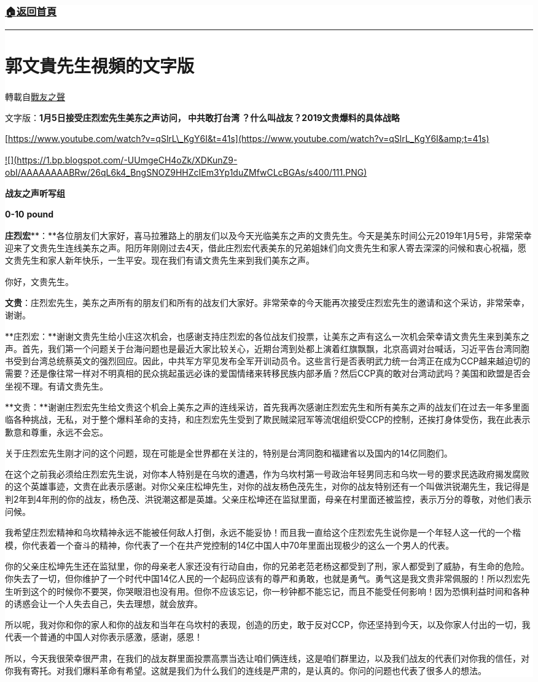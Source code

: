 ###  [:house:返回首頁](https://github.com/ourhimalayas/txt)
---
# 郭文貴先生視頻的文字版
轉載自[戰友之聲](http://littleantvoice.blogspot.com)

文字版：**1月5日接受庄烈宏先生美东之声访问， 中共敢打台湾 ？什么叫战友？2019文贵爆料的具体战略**


[https://www.youtube.com/watch?v=qSlrL\_KgY6I&t=41s](https://www.youtube.com/watch?v=qSlrL_KgY6I&amp;t=41s)




[!\[\](https://1.bp.blogspot.com/-UUmgeCH4oZk/XDKunZ9-obI/AAAAAAAABRw/26qL6k4_BngSNOZ9HHZcIEm3Yp1duZMfwCLcBGAs/s400/111.PNG)](https://1.bp.blogspot.com/-UUmgeCH4oZk/XDKunZ9-obI/AAAAAAAABRw/26qL6k4_BngSNOZ9HHZcIEm3Yp1duZMfwCLcBGAs/s1600/111.PNG)

**战友之声听写组**


**0-10** **pound**

**庄烈宏****：**各位朋友们大家好，喜马拉雅路上的朋友们以及今天光临美东之声的文贵先生。今天是美东时间公元2019年1月5号，非常荣幸迎来了文贵先生连线美东之声。阳历年刚刚过去4天，借此庄烈宏代表美东的兄弟姐妹们向文贵先生和家人寄去深深的问候和衷心祝福，愿文贵先生和家人新年快乐，一生平安。现在我们有请文贵先生来到我们美东之声。


你好，文贵先生。


**文贵**：庄烈宏先生，美东之声所有的朋友们和所有的战友们大家好。非常荣幸的今天能再次接受庄烈宏先生的邀请和这个采访，非常荣幸，谢谢。


**庄烈宏：**谢谢文贵先生给小庄这次机会，也感谢支持庄烈宏的各位战友们投票，让美东之声有这么一次机会荣幸请文贵先生来到美东之声。首先，我们第一个问题关于台海问题也是最近大家比较关心，近期台湾到处都上演着红旗飘飘，北京高调对台喊话，习近平告台湾同胞书受到台湾总统蔡英文的强烈回应。因此，中共军方罕见发布全军开训动员令。这些言行是否表明武力统一台湾正在成为CCP越来越迫切的需要？还是像往常一样对不明真相的民众挑起虽远必诛的爱国情绪来转移民族内部矛盾？然后CCP真的敢对台湾动武吗？美国和欧盟是否会坐视不理。有请文贵先生。


**文贵：**谢谢庄烈宏先生给文贵这个机会上美东之声的连线采访，首先我再次感谢庄烈宏先生和所有美东之声的战友们在过去一年多里面临各种挑战，无私，对于整个爆料革命的支持，和庄烈宏先生受到了欺民贼梁冠军等流氓组织受CCP的控制，还挨打身体受伤，我在此表示歉意和尊重，永远不会忘。


关于庄烈宏先生刚才问的这个问题，现在可能是全世界都在关注的，特别是台湾同胞和福建省以及国内的14亿同胞们。


在这个之前我必须给庄烈宏先生说，对你本人特别是在乌坎的遭遇，作为乌坎村第一号政治年轻男同志和乌坎一号的要求民选政府揭发腐败的这个英雄事迹，文贵在此表示感谢。对你父亲庄松坤先生，对你的战友杨色茂先生，对你的战友特别还有一个叫做洪锐潮先生，我记得是判2年到4年刑的你的战友，杨色茂、洪锐潮这都是英雄。父亲庄松坤还在监狱里面，母亲在村里面还被监控，表示万分的尊敬，对他们表示问候。


我希望庄烈宏精神和乌坎精神永远不能被任何敌人打倒，永远不能妥协！而且我一直给这个庄烈宏先生说你是一个年轻人这一代的一个楷模，你代表着一个奋斗的精神，你代表了一个在共产党控制的14亿中国人中70年里面出现极少的这么一个男人的代表。


你的父亲庄松坤先生还在监狱里，你的母亲老人家还没有行动自由，你的兄弟老范老杨这都受到了刑，家人都受到了威胁，有生命的危险。你失去了一切，但你维护了一个时代中国14亿人民的一个起码应该有的尊严和勇敢，也就是勇气。勇气这是我文贵非常佩服的！所以烈宏先生听到这个的时候你不要哭，你哭眼泪也没有用。但你不应该忘记，你一秒钟都不能忘记，而且不能受任何影响！因为恐惧利益时间和各种的诱惑会让一个人失去自己，失去理想，就会放弃。


所以呢，我对你和你的家人和你的战友和当年在乌坎村的表现，创造的历史，敢于反对CCP，你还坚持到今天，以及你家人付出的一切，我代表一个普通的中国人对你表示感激，感谢，感恩！


所以，今天我很荣幸很严肃，在我们的战友群里面投票高票当选让咱们俩连线，这是咱们群里边，以及我们战友的代表们对你我的信任，对你我有寄托。对我们爆料革命有希望。这就是我们为什么我们的连线是严肃的，是认真的。你问的问题也代表了很多人的想法。
